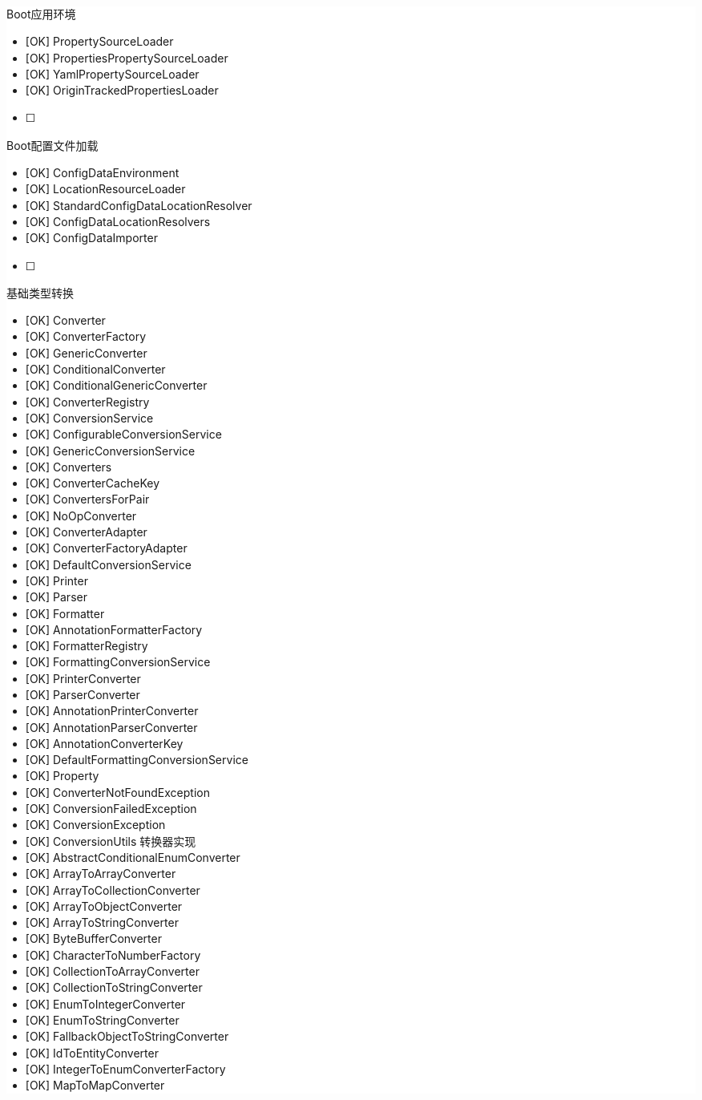 Boot应用环境
- [OK] PropertySourceLoader
- [OK] PropertiesPropertySourceLoader
- [OK] YamlPropertySourceLoader
- [OK] OriginTrackedPropertiesLoader
- [  ]
Boot配置文件加载
- [OK] ConfigDataEnvironment
- [OK] LocationResourceLoader
- [OK] StandardConfigDataLocationResolver
- [OK] ConfigDataLocationResolvers
- [OK] ConfigDataImporter
- [  ]

基础类型转换
- [OK] Converter
- [OK] ConverterFactory
- [OK] GenericConverter
- [OK] ConditionalConverter
- [OK] ConditionalGenericConverter
- [OK] ConverterRegistry
- [OK] ConversionService
- [OK] ConfigurableConversionService
- [OK] GenericConversionService
- [OK]     Converters
- [OK]     ConverterCacheKey
- [OK]     ConvertersForPair
- [OK]     NoOpConverter
- [OK]     ConverterAdapter
- [OK]     ConverterFactoryAdapter
- [OK] DefaultConversionService
- [OK] Printer
- [OK] Parser
- [OK] Formatter
- [OK] AnnotationFormatterFactory
- [OK] FormatterRegistry
- [OK] FormattingConversionService
- [OK]     PrinterConverter
- [OK]     ParserConverter
- [OK]     AnnotationPrinterConverter
- [OK]     AnnotationParserConverter
- [OK]     AnnotationConverterKey
- [OK] DefaultFormattingConversionService
- [OK] Property
- [OK] ConverterNotFoundException
- [OK] ConversionFailedException
- [OK] ConversionException
- [OK] ConversionUtils
转换器实现
- [OK] AbstractConditionalEnumConverter
- [OK] ArrayToArrayConverter
- [OK] ArrayToCollectionConverter
- [OK] ArrayToObjectConverter
- [OK] ArrayToStringConverter
- [OK] ByteBufferConverter
- [OK] CharacterToNumberFactory
- [OK] CollectionToArrayConverter
- [OK] CollectionToStringConverter
- [OK] EnumToIntegerConverter
- [OK] EnumToStringConverter
- [OK] FallbackObjectToStringConverter
- [OK] IdToEntityConverter
- [OK] IntegerToEnumConverterFactory
- [OK] MapToMapConverter